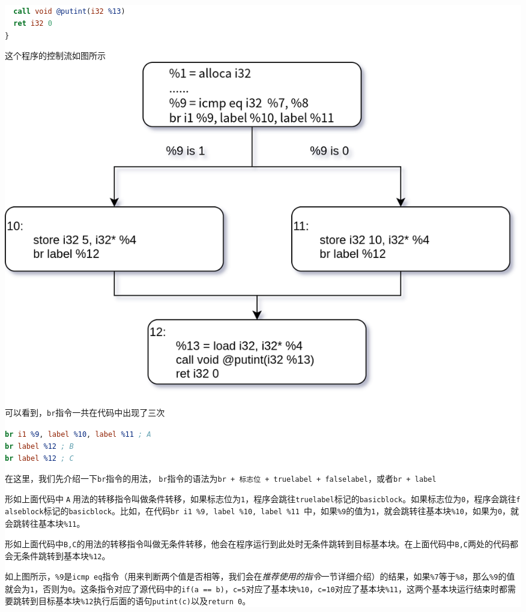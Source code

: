 ``` llvm
  call void @putint(i32 %13)
  ret i32 0
}

```
这个程序的控制流如图所示
![](./../pic/llvm_primer_if.png)

可以看到，`br`指令一共在代码中出现了三次
``` llvm
br i1 %9, label %10, label %11 ; A
br label %12 ; B
br label %12 ; C
```
在这里，我们先介绍一下`br`指令的用法，
`br`指令的语法为`br + 标志位 + truelabel + falselabel`，或者`br + label`

形如上面代码中 `A` 用法的转移指令叫做条件转移，如果标志位为`1`，程序会跳往`truelabel`标记的`basicblock`。如果标志位为`0`，程序会跳往`falseblock`标记的`basicblock`。比如，在代码`br i1 %9, label %10, label %11 `中，如果`%9`的值为`1`，就会跳转往基本块`%10`，如果为`0`，就会跳转往基本块`%11`。

形如上面代码中`B,C`的用法的转移指令叫做无条件转移，他会在程序运行到此处时无条件跳转到目标基本块。在上面代码中`B,C`两处的代码都会无条件跳转到基本块`%12`。

如上图所示，`%9`是`icmp eq`指令（用来判断两个值是否相等，我们会在*推荐使用的指令*一节详细介绍）的结果，如果`%7`等于`%8`，那么`%9`的值就会为`1`，否则为`0`。这条指令对应了源代码中的`if(a == b)`，`c=5`对应了基本块`%10`，`c=10`对应了基本块`%11`，这两个基本块运行结束时都需要跳转到目标基本块`%12`执行后面的语句`putint(c)`以及`return 0`。
